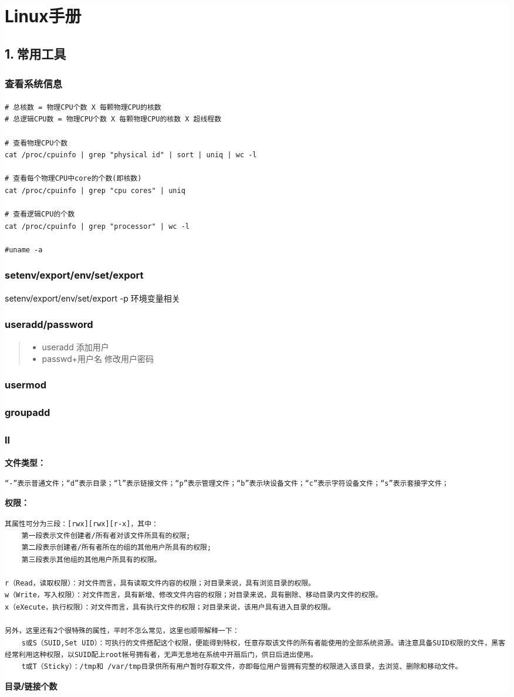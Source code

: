 # Linux手册

## 1. 常用工具

### 查看系统信息

```
# 总核数 = 物理CPU个数 X 每颗物理CPU的核数 
# 总逻辑CPU数 = 物理CPU个数 X 每颗物理CPU的核数 X 超线程数
 
# 查看物理CPU个数
cat /proc/cpuinfo | grep "physical id" | sort | uniq | wc -l
 
# 查看每个物理CPU中core的个数(即核数)
cat /proc/cpuinfo | grep "cpu cores" | uniq
 
# 查看逻辑CPU的个数
cat /proc/cpuinfo | grep "processor" | wc -l

#uname -a
```

### setenv/export/env/set/export

setenv/export/env/set/export -p 环境变量相关

### useradd/password
> * useradd 添加用户
> * passwd+用户名 修改用户密码

### usermod

### groupadd

### ll 

**文件类型：**

```
“-”表示普通文件；“d”表示目录；“l”表示链接文件；“p”表示管理文件；“b”表示块设备文件；“c”表示字符设备文件；“s”表示套接字文件；
```
**权限：**

```​
其属性可分为三段：[rwx][rwx][r-x]，其中：
    第一段表示文件创建者/所有者对该文件所具有的权限;
    第二段表示创建者/所有者所在的组的其他用户所具有的权限;
    第三段表示其他组的其他用户所具有的权限。

r（Read，读取权限）：对文件而言，具有读取文件内容的权限；对目录来说，具有浏览目录的权限。
w（Write，写入权限）：对文件而言，具有新增、修改文件内容的权限；对目录来说，具有删除、移动目录内文件的权限。
x（eXecute，执行权限）：对文件而言，具有执行文件的权限；对目录来说，该用户具有进入目录的权限。

另外，这里还有2个很特殊的属性，平时不怎么常见，这里也顺带解释一下：
    s或S（SUID,Set UID）：可执行的文件搭配这个权限，便能得到特权，任意存取该文件的所有者能使用的全部系统资源。请注意具备SUID权限的文件，黑客经常利用这种权限，以SUID配上root帐号拥有者，无声无息地在系统中开扇后门，供日后进出使用。
    t或T（Sticky）：/tmp和 /var/tmp目录供所有用户暂时存取文件，亦即每位用户皆拥有完整的权限进入该目录，去浏览、删除和移动文件。
```
**目录/链接个数**
